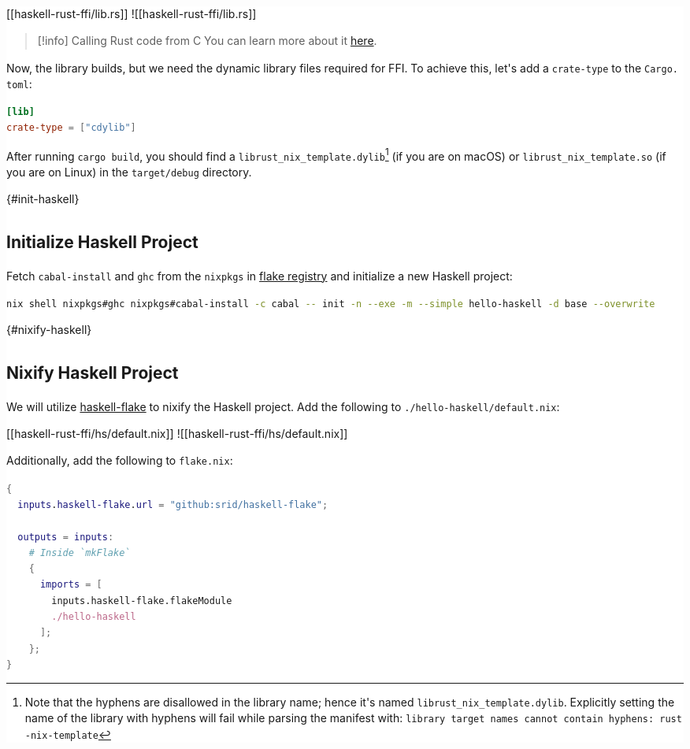 [[haskell-rust-ffi/lib.rs]]
![[haskell-rust-ffi/lib.rs]]

> [!info] Calling Rust code from C
> You can learn more about it [here](https://doc.rust-lang.org/nomicon/ffi.html#calling-rust-code-from-c).

Now, the library builds, but we need the dynamic library files required for FFI. To achieve this, let's add a `crate-type` to the `Cargo.toml`:

```toml
[lib]
crate-type = ["cdylib"]
```

After running `cargo build`, you should find a `librust_nix_template.dylib`[^hyphens-disallowed] (if you are on macOS) or `librust_nix_template.so` (if you are on Linux) in the `target/debug` directory.

[^hyphens-disallowed]: Note that the hyphens are disallowed in the library name; hence it's named `librust_nix_template.dylib`. Explicitly setting the name of the library with hyphens will fail while parsing the manifest with: `library target names cannot contain hyphens: rust-nix-template`

{#init-haskell}
## Initialize Haskell Project

Fetch `cabal-install` and `ghc` from the `nixpkgs` in [flake registry](https://nixos.org/manual/nix/stable/command-ref/new-cli/nix3-registry.html) and initialize a new Haskell project:

```sh
nix shell nixpkgs#ghc nixpkgs#cabal-install -c cabal -- init -n --exe -m --simple hello-haskell -d base --overwrite
```

{#nixify-haskell}
## Nixify Haskell Project

We will utilize [haskell-flake](https://community.flake.parts/haskell-flake) to nixify the Haskell project. Add the following to `./hello-haskell/default.nix`:

[[haskell-rust-ffi/hs/default.nix]]
![[haskell-rust-ffi/hs/default.nix]]

Additionally, add the following to `flake.nix`:

```nix
{
  inputs.haskell-flake.url = "github:srid/haskell-flake";

  outputs = inputs:
    # Inside `mkFlake`
    {
      imports = [
        inputs.haskell-flake.flakeModule
        ./hello-haskell
      ];
    };
}
```


[^native-macos]: The high resource consumption is due to docker running the containers on a VM, there is an [initiative to run containers natively on macOS](https://github.com/macOScontainers/homebrew-formula), but it is still in alpha and [requires a lot of additional steps](https://github.com/macOScontainers/homebrew-formula?tab=readme-ov-file#installation) to setup. One such step is [disabling SIP](https://developer.apple.com/documentation/security/disabling_and_enabling_system_integrity_protection#3599244), which a lot of company monitored devices might not be allowed to do.
[just-zulip]: https://nixos.zulipchat.com/#narrow/stream/420166-offtopic/topic/just.20recipe.20grouping/near/440732100
[^gc]: [nix-direnv] prevents garbage collection of the devshell, so you do not have to re-download things again. direnv also enables activating the devshell in your current shell, without needing to use a customized bash.
[nix-direnv]: https://github.com/nix-community/nix-direnv
[home-manager]: https://github.com/nix-community/home-manager
[Bangalore]: https://en.wikipedia.org/wiki/Bangalore
[srid]: https://x.com/sridca
[hasgeek]: https://hasgeek.com/fpindia/nixos-asia-home-manager/
[jitsi]: https://meet.jit.si/services-flake
[hasgeek]: https://hasgeek.com/fpindia/shivaraj-talks-about-about-nix-service-flake/
[shivaraj-bh]: https://x.com/shivaraj_bh_
[nixcon-talk]: https://talks.nixcon.org/nixcon-2024/talk/review/UTZQ8YZHKSMTUPRSC83TKALDUYNL9BCX
[srid]: https://x.com/sridca
[map-indiqube-garden]: https://www.google.com/maps/place/12%C2%B056'12.0%22N+77%C2%B037'17.5%22E/@12.936661,77.62153,17z/data=!3m1!4b1!4m4!3m3!8m2!3d12.936661!4d77.62153?entry=ttu
[LSP]: https://langserver.org/
[untracked]: https://git-scm.com/book/en/v2/Git-Basics-Recording-Changes-to-the-Repository
[haskell-flake]: https://github.com/srid/haskell-flake
[cascadia]: https://x.com/dhh/status/1791920107637354964
[font-book]: https://support.apple.com/en-ca/guide/font-book/welcome/mac
[nixci]: https://github.com/srid/nixci
[^log]: Public chat logs are available at [chat.nixos.asia](https://chat.nixos.asia/)
[gfi-nix]: https://github.com/search?q=user%3Asrid+user%3Ajuspay+user%3Anixos-asia+user%3Aflake-parts+repo%3APlatonic-Systems%2Fprocess-compose-flake+created%3A%3E%3D2024+label%3A%22good+first+issue%22+language%3ANix+is%3Aopen&type=issues&ref=advsearch
[gfi-rust]: https://github.com/search?q=user%3Asrid+user%3Ajuspay+user%3Anixos-asia+user%3Aflake-parts+-repo%3Ajuspay%2Fhyperswitch+-repo%3Ajuspay%2Fsuperposition+repo%3APlatonic-Systems%2Fprocess-compose-flake+created%3A%3E%3D2024+label%3A%22good+first+issue%22+language%3ARust+is%3Aopen&type=issues&ref=advsearch
[^official]: You *can* use [the official installer](https://nixos.org/download). However, there are a couple of manual steps necessary:
[^graphical]: Do **not** use the graphical installer, as it will install the **proprietary** `nixd` daemon. See [here](https://old.reddit.com/r/NixOS/comments/1ndh3yd/dropping_upstream_nix_from_determinate_nix/ndgzqc8/?context=3) for details.
[Juspay]: https://juspay.in/careers/
[nammayatri]: https://github.com/nammayatri/nammayatri
[oss]: https://github.com/orgs/juspay/repositories?type=source&q=nix+sort%3Astars
[^this]: In additional to internal documentation, you will be encouraged to post [[tutorial|tutorials]] and write [[blog|blog posts]] on this very website.
[^tree]: Incidentally, we use the [tree](https://en.wikipedia.org/wiki/Tree_\(command\)) command, rather than `ls`, to look at the directory tree, using the package from [[nixpkgs]] of course (since it may not already be installed).
[doc]: https://nix.dev/tutorials/module-system/deep-dive
[lsd]: https://github.com/lsd-rs/lsd
[graph]: https://en.wikipedia.org/wiki/Directed_graph
[zero-to-nix]: https://zero-to-nix.com/
[nix-lang]: https://nixos.org/manual/nix/stable/language/index.html
[nix-flake-show]: https://nixos.org/manual/nix/stable/command-ref/new-cli/nix3-flake-show.html
[nix-eval]: https://nixos.org/manual/nix/stable/command-ref/new-cli/nix3-eval.html
[nix-function]: https://nixos.org/manual/nix/stable/language/constructs.html#functions
[mkShell]: https://nixos.org/manual/nixpkgs/stable/#sec-pkgs-mkShell
[exa]: https://github.com/ogham/exa
[nix-build]: https://nixos.org/manual/nix/stable/command-ref/new-cli/nix3-build.html
[nix-develop]: https://nixos.org/manual/nix/unstable/command-ref/new-cli/nix3-develop.html
[NixOS]: https://nixos.org/
[PostgREST]: https://postgrest.org/en/stable
[^other]: There are also other approaches (like [haskell.nix](https://github.com/input-output-hk/haskell.nix), [stacklock2nix](https://github.com/cdepillabout/stacklock2nix)).
[haskell-flake]: https://github.com/srid/haskell-flake
[disko]: https://github.com/nix-community/disko